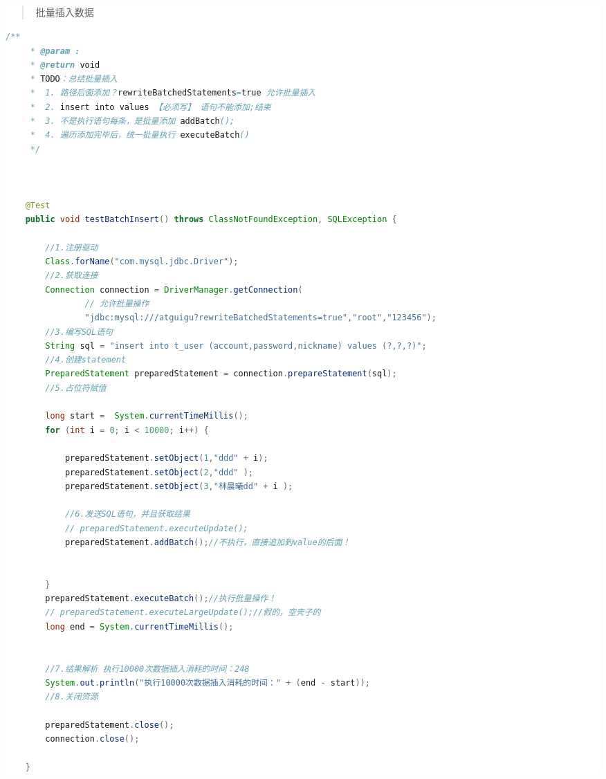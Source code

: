 > ​	批量插入数据

```java
/**
     * @param :
     * @return void
     * TODO：总结批量插入
     *  1. 路径后面添加？rewriteBatchedStatements=true 允许批量插入
     *  2. insert into values 【必须写】 语句不能添加;结束
     *  3. 不是执行语句每条，是批量添加 addBatch();
     *  4. 遍历添加完毕后，统一批量执行 executeBatch()
     */



    @Test
    public void testBatchInsert() throws ClassNotFoundException, SQLException {

        //1.注册驱动
        Class.forName("com.mysql.jdbc.Driver");
        //2.获取连接
        Connection connection = DriverManager.getConnection(
                // 允许批量操作
                "jdbc:mysql:///atguigu?rewriteBatchedStatements=true","root","123456");
        //3.编写SQL语句
        String sql = "insert into t_user (account,password,nickname) values (?,?,?)";
        //4.创建statement
        PreparedStatement preparedStatement = connection.prepareStatement(sql);
        //5.占位符赋值

        long start =  System.currentTimeMillis();
        for (int i = 0; i < 10000; i++) {

            preparedStatement.setObject(1,"ddd" + i);
            preparedStatement.setObject(2,"ddd" );
            preparedStatement.setObject(3,"林晨曦dd" + i );

            //6.发送SQL语句，并且获取结果
            // preparedStatement.executeUpdate();
            preparedStatement.addBatch();//不执行，直接追加到value的后面！


        }
        preparedStatement.executeBatch();//执行批量操作！
        // preparedStatement.executeLargeUpdate();//假的，空壳子的
        long end = System.currentTimeMillis();


        //7.结果解析 执行10000次数据插入消耗的时间：248
        System.out.println("执行10000次数据插入消耗的时间：" + (end - start));
        //8.关闭资源

        preparedStatement.close();
        connection.close();

    }
```
